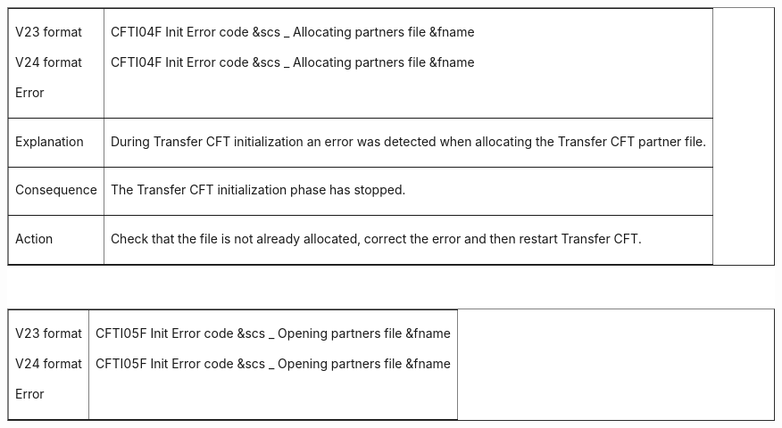 
<table border="1" cellspacing="0">
   <col/>
   <col/>
      <tr>
         <td>
            <p>V23 format</p>
            <p>V24 format</p>
            <p>Error</p>
         </td>
         <td>
            <p><a name="CFTI04F"></a>CFTI04F Init Error code &amp;scs _ Allocating partners 
 file &amp;fname </p>
            <p>CFTI04F Init Error code &amp;scs _ Allocating partners 
 file &amp;fname</p>
         </td>
      </tr>
      <tr>
         <td>
            <p>Explanation</p>
         </td>
         <td>
            <p>During <span>Transfer CFT</span> initialization an error was detected 
 when allocating the <span>Transfer CFT</span> partner file.</p>
         </td>
      </tr>
      <tr>
         <td>
            <p>Consequence</p>
         </td>
         <td>
            <p>The Transfer 
 CFT initialization phase has stopped.</p>
         </td>
      </tr>
      <tr>
         <td>
            <p>Action</p>
         </td>
         <td>
            <p>Check that 
 the file is not already allocated, correct the error and then restart 
 <span>Transfer CFT</span>.</p>
         </td>
      </tr>
</table>



 



<table border="1" cellspacing="0">
   <col/>
   <col/>
      <tr>
         <td>
            <p>V23 format</p>
            <p>V24 format</p>
            <p>Error</p>
         </td>
         <td>
            <p><a name="CFTI05F"></a>CFTI05F Init Error code &amp;scs _ Opening partners 
 file &amp;fname </p>
            <p>CFTI05F Init Error code &amp;scs _ Opening partners 
 file &amp;fname</p>